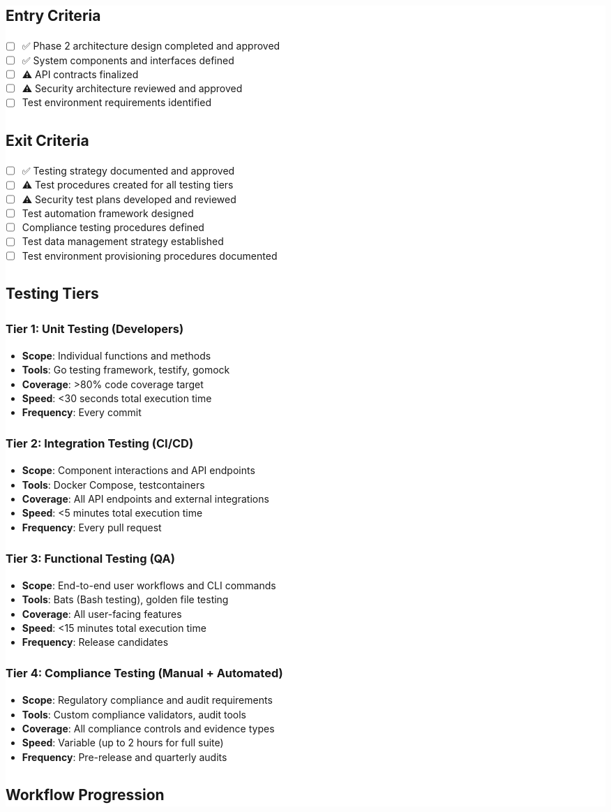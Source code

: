 ## Entry Criteria

- [ ] ✅ Phase 2 architecture design completed and approved
- [ ] ✅ System components and interfaces defined
- [ ] ⚠️ API contracts finalized
- [ ] ⚠️ Security architecture reviewed and approved
- [ ] Test environment requirements identified

## Exit Criteria

- [ ] ✅ Testing strategy documented and approved
- [ ] ⚠️ Test procedures created for all testing tiers
- [ ] ⚠️ Security test plans developed and reviewed
- [ ] Test automation framework designed
- [ ] Compliance testing procedures defined
- [ ] Test data management strategy established
- [ ] Test environment provisioning procedures documented

## Testing Tiers

### Tier 1: Unit Testing (Developers)
- **Scope**: Individual functions and methods
- **Tools**: Go testing framework, testify, gomock
- **Coverage**: >80% code coverage target
- **Speed**: <30 seconds total execution time
- **Frequency**: Every commit

### Tier 2: Integration Testing (CI/CD)
- **Scope**: Component interactions and API endpoints
- **Tools**: Docker Compose, testcontainers
- **Coverage**: All API endpoints and external integrations
- **Speed**: <5 minutes total execution time
- **Frequency**: Every pull request

### Tier 3: Functional Testing (QA)
- **Scope**: End-to-end user workflows and CLI commands
- **Tools**: Bats (Bash testing), golden file testing
- **Coverage**: All user-facing features
- **Speed**: <15 minutes total execution time
- **Frequency**: Release candidates

### Tier 4: Compliance Testing (Manual + Automated)
- **Scope**: Regulatory compliance and audit requirements
- **Tools**: Custom compliance validators, audit tools
- **Coverage**: All compliance controls and evidence types
- **Speed**: Variable (up to 2 hours for full suite)
- **Frequency**: Pre-release and quarterly audits

## Workflow Progression
